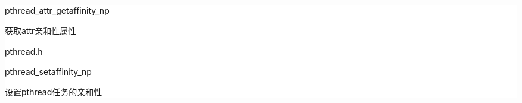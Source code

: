 <td class="cellrowborder" valign="top" width="23.18231823182318%" headers="mcps1.1.4.1.2 "><p id="p142865499328"><a name="p142865499328"></a><a name="p142865499328"></a>pthread_attr_getaffinity_np</p>
</td>
<td class="cellrowborder" valign="top" width="59.43594359435944%" headers="mcps1.1.4.1.3 "><p id="p13320230348"><a name="p13320230348"></a><a name="p13320230348"></a>获取attr亲和性属性</p>
</td>
</tr>
<tr id="row95000277165"><td class="cellrowborder" valign="top" width="17.381738173817382%" headers="mcps1.1.4.1.1 "><p id="p119713377322"><a name="p119713377322"></a><a name="p119713377322"></a>pthread.h</p>
</td>
<td class="cellrowborder" valign="top" width="23.18231823182318%" headers="mcps1.1.4.1.2 "><p id="p3123102611610"><a name="p3123102611610"></a><a name="p3123102611610"></a>pthread_setaffinity_np</p>
</td>
<td class="cellrowborder" valign="top" width="59.43594359435944%" headers="mcps1.1.4.1.3 "><p id="p112332641618"><a name="p112332641618"></a><a name="p112332641618"></a>设置pthread任务的亲和性</p>
</td>
</tr>
